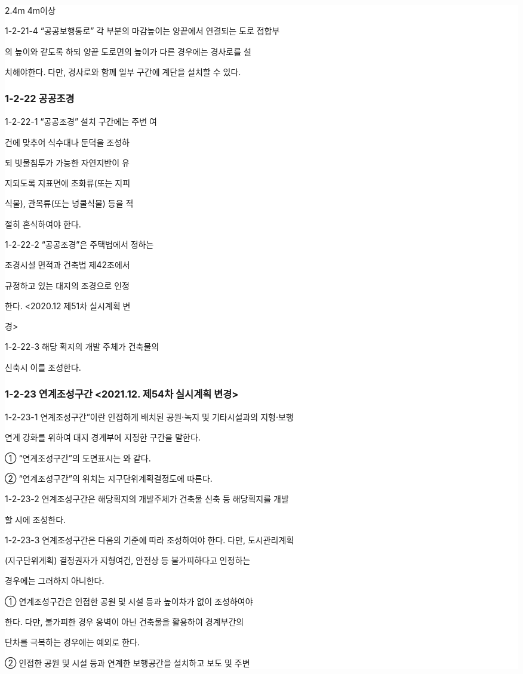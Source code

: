 2.4m 4m이상

1-2-21-4 “공공보행통로” 각 부분의 마감높이는 양끝에서 연결되는 도로 접합부

의 높이와 같도록 하되 양끝 도로면의 높이가 다른 경우에는 경사로를 설

치해야한다. 다만, 경사로와 함께 일부 구간에 계단을 설치할 수 있다.

### 1-2-22 공공조경

1-2-22-1 “공공조경” 설치 구간에는 주변 여

건에 맞추어 식수대나 둔덕을 조성하

되 빗물침투가 가능한 자연지반이 유

지되도록 지표면에 초화류(또는 지피

식물), 관목류(또는 넝쿨식물) 등을 적

절히 혼식하여야 한다.

1-2-22-2 “공공조경”은 주택법에서 정하는

조경시설 면적과 건축법 제42조에서

규정하고 있는 대지의 조경으로 인정

한다. <2020.12 제51차 실시계획 변

경>

1-2-22-3 해당 획지의 개발 주체가 건축물의

신축시 이를 조성한다.

### 1-2-23 연계조성구간 <2021.12. 제54차 실시계획 변경>

1-2-23-1 연계조성구간”이란 인접하게 배치된 공원‧녹지 및 기타시설과의 지형‧보행

연계 강화를 위하여 대지 경계부에 지정한 구간을 말한다.

① “연계조성구간”의 도면표시는 와 같다.

② “연계조성구간”의 위치는 지구단위계획결정도에 따른다.

1-2-23-2 연계조성구간은 해당획지의 개발주체가 건축물 신축 등 해당획지를 개발

할 시에 조성한다.

1-2-23-3 연계조성구간은 다음의 기준에 따라 조성하여야 한다. 다만, 도시관리계획

(지구단위계획) 결정권자가 지형여건, 안전상 등 불가피하다고 인정하는

경우에는 그러하지 아니한다.

① 연계조성구간은 인접한 공원 및 시설 등과 높이차가 없이 조성하여야

한다. 다만, 불가피한 경우 옹벽이 아닌 건축물을 활용하여 경계부간의

단차를 극복하는 경우에는 예외로 한다.

② 인접한 공원 및 시설 등과 연계한 보행공간을 설치하고 보도 및 주변
